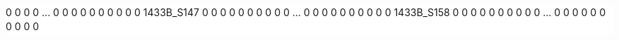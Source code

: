 <td>0</td>
<td>0</td>
<td>0</td>
<td>0</td>
<td>...</td>
<td>0</td>
<td>0</td>
<td>0</td>
<td>0</td>
<td>0</td>
<td>0</td>
<td>0</td>
<td>0</td>
<td>0</td>
<td>0</td>
</tr>
<tr class="odd">
<td data-quarto-table-cell-role="th">1433B_S147</td>
<td>0</td>
<td>0</td>
<td>0</td>
<td>0</td>
<td>0</td>
<td>0</td>
<td>0</td>
<td>0</td>
<td>0</td>
<td>0</td>
<td>...</td>
<td>0</td>
<td>0</td>
<td>0</td>
<td>0</td>
<td>0</td>
<td>0</td>
<td>0</td>
<td>0</td>
<td>0</td>
<td>0</td>
</tr>
<tr class="even">
<td data-quarto-table-cell-role="th">1433B_S158</td>
<td>0</td>
<td>0</td>
<td>0</td>
<td>0</td>
<td>0</td>
<td>0</td>
<td>0</td>
<td>0</td>
<td>0</td>
<td>0</td>
<td>...</td>
<td>0</td>
<td>0</td>
<td>0</td>
<td>0</td>
<td>0</td>
<td>0</td>
<td>0</td>
<td>0</td>
<td>0</td>
<td>0</td>
</tr>